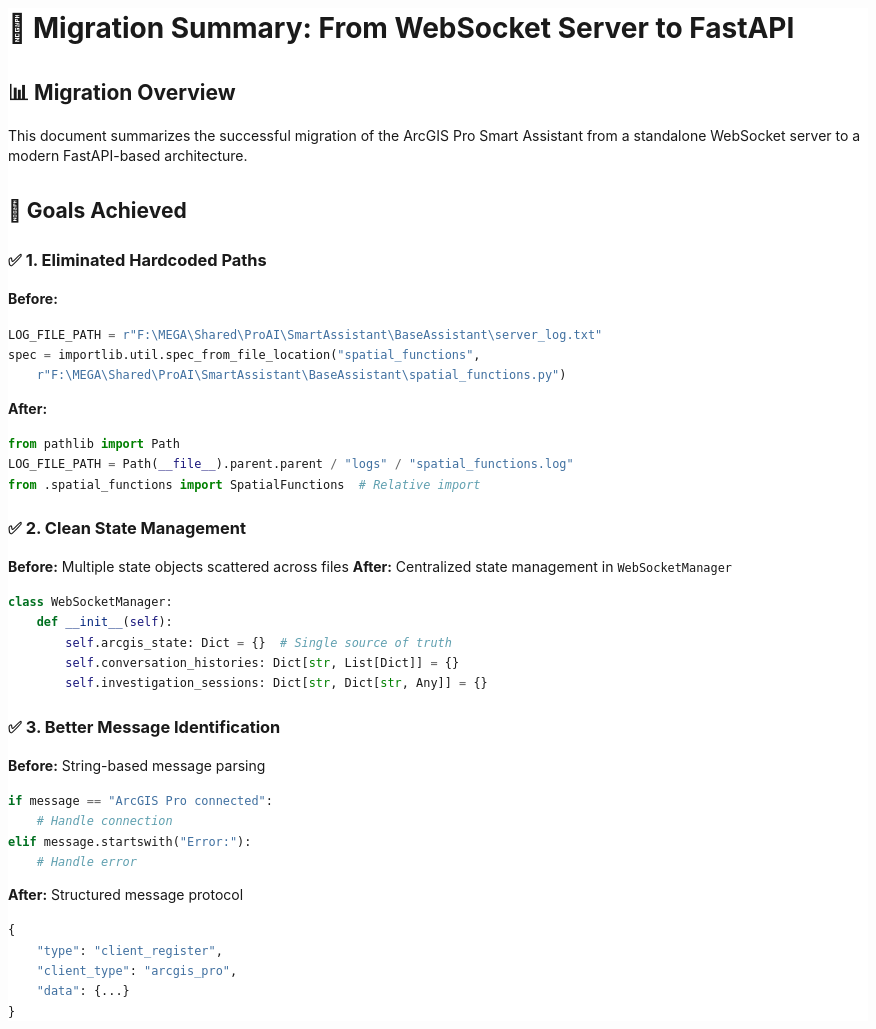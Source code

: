 # 🔄 Migration Summary: From WebSocket Server to FastAPI

## 📊 **Migration Overview**

This document summarizes the successful migration of the ArcGIS Pro Smart Assistant from a standalone WebSocket server to a modern FastAPI-based architecture.

## 🎯 **Goals Achieved**

### ✅ **1. Eliminated Hardcoded Paths**
**Before:**
```python
LOG_FILE_PATH = r"F:\MEGA\Shared\ProAI\SmartAssistant\BaseAssistant\server_log.txt"
spec = importlib.util.spec_from_file_location("spatial_functions", 
    r"F:\MEGA\Shared\ProAI\SmartAssistant\BaseAssistant\spatial_functions.py")
```

**After:**
```python
from pathlib import Path
LOG_FILE_PATH = Path(__file__).parent.parent / "logs" / "spatial_functions.log"
from .spatial_functions import SpatialFunctions  # Relative import
```

### ✅ **2. Clean State Management**
**Before:** Multiple state objects scattered across files
**After:** Centralized state management in `WebSocketManager`

```python
class WebSocketManager:
    def __init__(self):
        self.arcgis_state: Dict = {}  # Single source of truth
        self.conversation_histories: Dict[str, List[Dict]] = {}
        self.investigation_sessions: Dict[str, Dict[str, Any]] = {}
```

### ✅ **3. Better Message Identification**
**Before:** String-based message parsing
```python
if message == "ArcGIS Pro connected":
    # Handle connection
elif message.startswith("Error:"):
    # Handle error
```

**After:** Structured message protocol
```python
{
    "type": "client_register",
    "client_type": "arcgis_pro",
    "data": {...}
}
```
